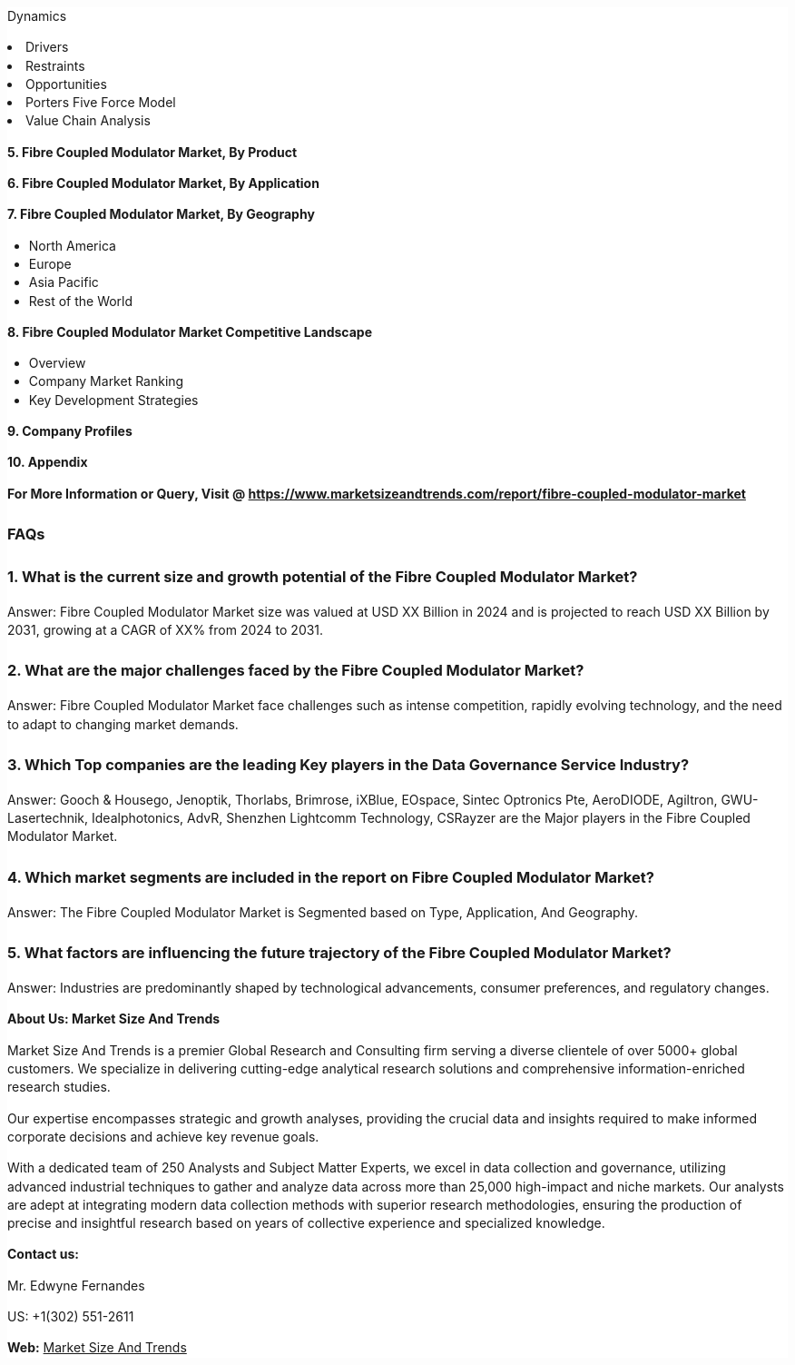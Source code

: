Dynamics</span></li><li><span class="">Drivers</span></li><li><span class="">Restraints</span></li><li><span class="">Opportunities</span></li><li><span class="">Porters Five Force Model</span></li><li><span class="">Value Chain Analysis</span></li></ul></div><div class="" data-test-id=""><p><strong><span class="">5. Fibre Coupled Modulator Market, By Product</span></strong></p></div><div class="" data-test-id=""><p><strong><span class="">6. Fibre Coupled Modulator Market, By Application</span></strong></p></div><div class="" data-test-id=""><p><strong><span class="">7. Fibre Coupled Modulator Market, By Geography</span></strong></p></div><div class="" data-test-id=""><ul><li><span class="">North America</span></li><li><span class="">Europe</span></li><li><span class="">Asia Pacific</span></li><li><span class="">Rest of the World</span></li></ul></div><div class="" data-test-id=""><p><strong><span class="">8. Fibre Coupled Modulator Market Competitive Landscape</span></strong></p></div><div class="" data-test-id=""><ul><li><span class="">Overview</span></li><li><span class="">Company Market Ranking</span></li><li><span class="">Key Development Strategies</span></li></ul></div><div class="" data-test-id=""><p><strong><span class="">9. Company Profiles</span></strong></p></div><div class="" data-test-id=""><p><strong><span class="">10. Appendix</span></strong></p></div><div class="" data-test-id=""><p><strong><span class="">For More Information or Query, Visit @ <a href="https://www.marketsizeandtrends.com/report/fibre-coupled-modulator-market" target="_blank">https://www.marketsizeandtrends.com/report/fibre-coupled-modulator-market</a></span></strong></p></div><div class="" data-test-id=""><div class="article-main__content" data-test-id="publishing-text-block"><h3><strong><span class="">FAQs</span></strong></h3></div><div class="article-main__content" data-test-id="publishing-text-block"><h3><span class="">1. What is the current size and growth potential of the Fibre Coupled Modulator Market?</span></h3></div><div class="article-main__content" data-test-id="publishing-text-block"><p><span class="font-[700]">Answer</span><span class="">: Fibre Coupled Modulator Market size was valued at USD XX Billion in 2024 and is projected to reach USD XX Billion by 2031, growing at a CAGR of XX% from 2024 to 2031.</span></p></div><div class="article-main__content" data-test-id="publishing-text-block"><h3><span class="">2. What are the major challenges faced by the Fibre Coupled Modulator Market?</span></h3></div><div class="article-main__content" data-test-id="publishing-text-block"><p><span class="font-[700]">Answer</span><span class="">: Fibre Coupled Modulator Market face challenges such as intense competition, rapidly evolving technology, and the need to adapt to changing market demands.</span></p></div><div class="article-main__content" data-test-id="publishing-text-block"><h3><span class="">3. Which Top companies are the leading Key players in the Data Governance Service Industry?</span></h3></div><div class="article-main__content" data-test-id="publishing-text-block"><p><span class="font-[700]">Answer</span><span class="">: Gooch & Housego, Jenoptik, Thorlabs, Brimrose, iXBlue, EOspace, Sintec Optronics Pte, AeroDIODE, Agiltron, GWU-Lasertechnik, Idealphotonics, AdvR, Shenzhen Lightcomm Technology, CSRayzer are the Major players in the Fibre Coupled Modulator Market.</span></p></div><div class="article-main__content" data-test-id="publishing-text-block"><h3><span class="">4. Which market segments are included in the report on Fibre Coupled Modulator Market?</span></h3></div><div class="article-main__content" data-test-id="publishing-text-block"><p><span class="font-[700]">Answer</span><span class="">: The Fibre Coupled Modulator Market is Segmented based on Type, Application, And Geography.</span></p></div><div class="article-main__content" data-test-id="publishing-text-block"><h3><span class="">5. What factors are influencing the future trajectory of the Fibre Coupled Modulator Market?</span></h3></div><div class="article-main__content" data-test-id="publishing-text-block"><p><span class="font-[700]">Answer:</span><span class="">&nbsp;Industries are predominantly shaped by technological advancements, consumer preferences, and regulatory changes.</span></p></div><p><strong><span class="">About Us: Market Size And Trends</span></strong></p></div><div class="" data-test-id=""><p><span class="">Market Size And Trends is a premier Global Research and Consulting firm serving a diverse clientele of over 5000+ global customers. We specialize in delivering cutting-edge analytical research solutions and comprehensive information-enriched research studies.</span></p></div><div class="" data-test-id=""><p><span class="">Our expertise encompasses strategic and growth analyses, providing the crucial data and insights required to make informed corporate decisions and achieve key revenue goals.</span></p></div><div class="" data-test-id=""><p><span class="">With a dedicated team of 250 Analysts and Subject Matter Experts, we excel in data collection and governance, utilizing advanced industrial techniques to gather and analyze data across more than 25,000 high-impact and niche markets. Our analysts are adept at integrating modern data collection methods with superior research methodologies, ensuring the production of precise and insightful research based on years of collective experience and specialized knowledge.</span></p></div><div class="" data-test-id=""><p><strong><span class="">Contact us:</span></strong></p></div><div class="" data-test-id=""><p><span class="">Mr. Edwyne Fernandes</span></p></div><div class="" data-test-id=""><p><span class="">US: +1(302) 551-2611<br /></span></p><p><span class=""><strong>Web:</strong> <a href="https://www.marketsizeandtrends.com/" target="_blank">Market Size And Trends</a></span></p></div>
